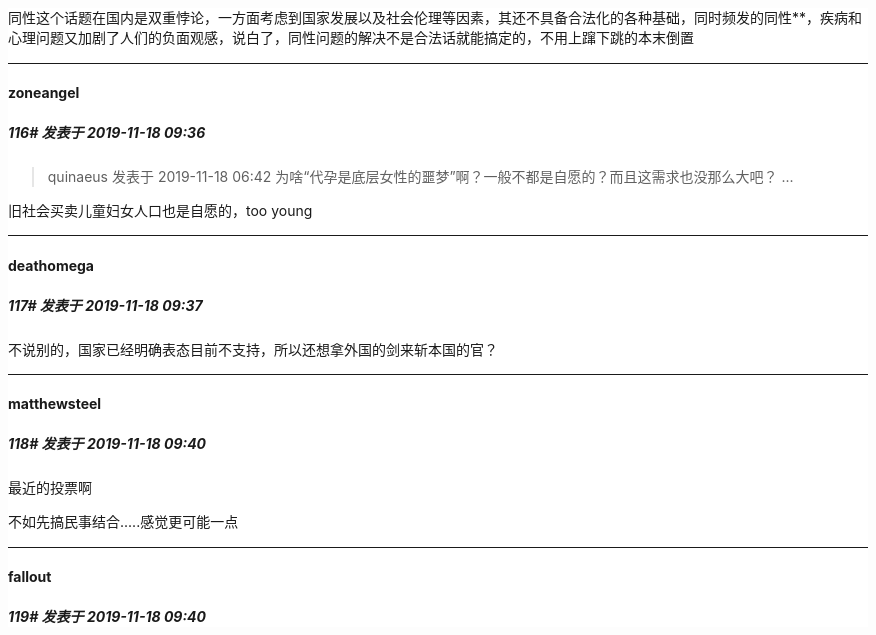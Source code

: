 


同性这个话题在国内是双重悖论，一方面考虑到国家发展以及社会伦理等因素，其还不具备合法化的各种基础，同时频发的同性**，疾病和心理问题又加剧了人们的负面观感，说白了，同性问题的解决不是合法话就能搞定的，不用上蹿下跳的本末倒置







-----

####  zoneangel  
##### 116#       发表于 2019-11-18 09:36



<blockquote>quinaeus 发表于 2019-11-18 06:42
为啥“代孕是底层女性的噩梦”啊？一般不都是自愿的？而且这需求也没那么大吧？ ...</blockquote>
旧社会买卖儿童妇女人口也是自愿的，too young







-----

####  deathomega  
##### 117#       发表于 2019-11-18 09:37




不说别的，国家已经明确表态目前不支持，所以还想拿外国的剑来斩本国的官？







-----

####  matthewsteel  
##### 118#       发表于 2019-11-18 09:40




最近的投票啊

不如先搞民事结合.....感觉更可能一点







-----

####  fallout  
##### 119#       发表于 2019-11-18 09:40


